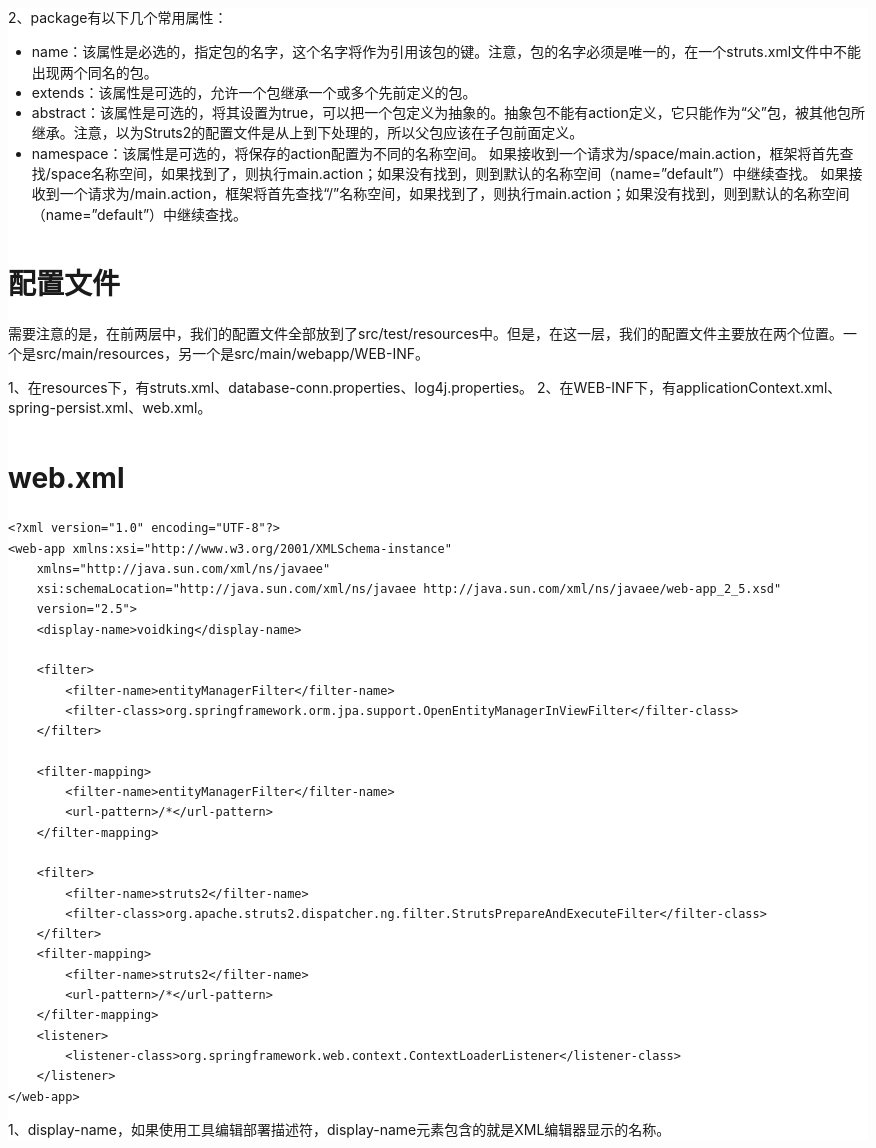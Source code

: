 2、package有以下几个常用属性：
- name：该属性是必选的，指定包的名字，这个名字将作为引用该包的键。注意，包的名字必须是唯一的，在一个struts.xml文件中不能出现两个同名的包。
- extends：该属性是可选的，允许一个包继承一个或多个先前定义的包。
- abstract：该属性是可选的，将其设置为true，可以把一个包定义为抽象的。抽象包不能有action定义，它只能作为“父”包，被其他包所继承。注意，以为Struts2的配置文件是从上到下处理的，所以父包应该在子包前面定义。
- namespace：该属性是可选的，将保存的action配置为不同的名称空间。
如果接收到一个请求为/space/main.action，框架将首先查找/space名称空间，如果找到了，则执行main.action；如果没有找到，则到默认的名称空间（name=”default”）中继续查找。
如果接收到一个请求为/main.action，框架将首先查找“/”名称空间，如果找到了，则执行main.action；如果没有找到，则到默认的名称空间（name=”default”）中继续查找。

# 配置文件
需要注意的是，在前两层中，我们的配置文件全部放到了src/test/resources中。但是，在这一层，我们的配置文件主要放在两个位置。一个是src/main/resources，另一个是src/main/webapp/WEB-INF。

1、在resources下，有struts.xml、database-conn.properties、log4j.properties。
2、在WEB-INF下，有applicationContext.xml、spring-persist.xml、web.xml。

# web.xml
```
<?xml version="1.0" encoding="UTF-8"?>
<web-app xmlns:xsi="http://www.w3.org/2001/XMLSchema-instance"
	xmlns="http://java.sun.com/xml/ns/javaee"
	xsi:schemaLocation="http://java.sun.com/xml/ns/javaee http://java.sun.com/xml/ns/javaee/web-app_2_5.xsd"
	version="2.5">
	<display-name>voidking</display-name>

	<filter>
		<filter-name>entityManagerFilter</filter-name>
		<filter-class>org.springframework.orm.jpa.support.OpenEntityManagerInViewFilter</filter-class>
	</filter>

	<filter-mapping>
		<filter-name>entityManagerFilter</filter-name>
		<url-pattern>/*</url-pattern>
	</filter-mapping>

	<filter>
		<filter-name>struts2</filter-name>
		<filter-class>org.apache.struts2.dispatcher.ng.filter.StrutsPrepareAndExecuteFilter</filter-class>
	</filter>
	<filter-mapping>
		<filter-name>struts2</filter-name>
		<url-pattern>/*</url-pattern>
	</filter-mapping>
	<listener>
		<listener-class>org.springframework.web.context.ContextLoaderListener</listener-class>
	</listener>
</web-app>
```
1、display-name，如果使用工具编辑部署描述符，display-name元素包含的就是XML编辑器显示的名称。
